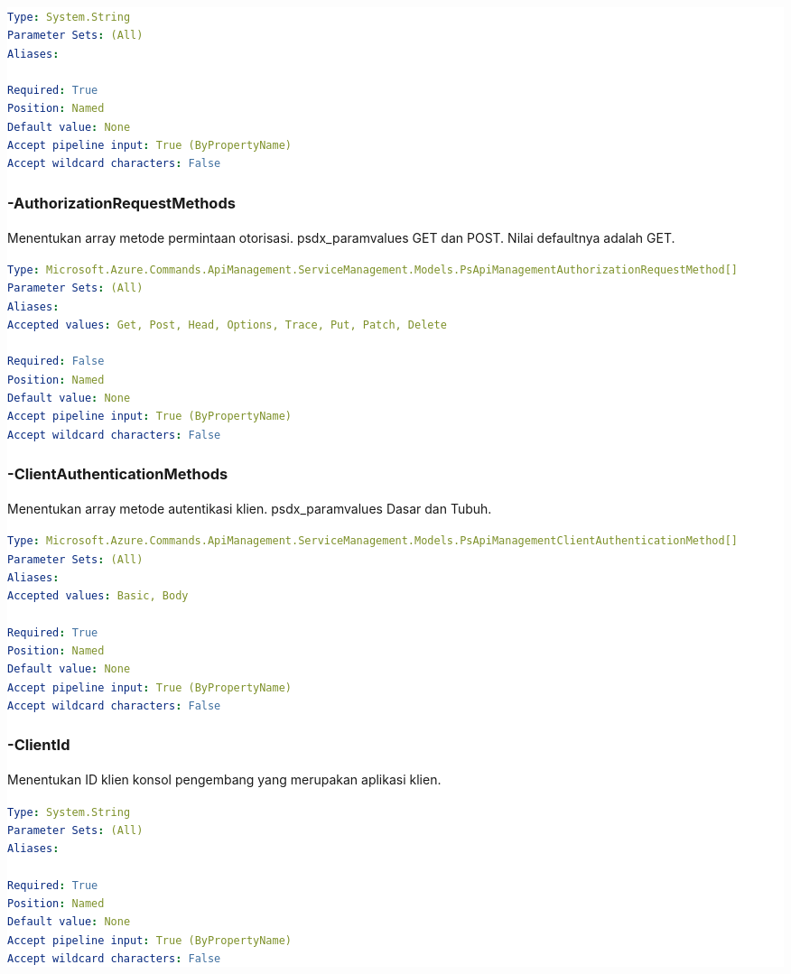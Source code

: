 ```yaml
Type: System.String
Parameter Sets: (All)
Aliases:

Required: True
Position: Named
Default value: None
Accept pipeline input: True (ByPropertyName)
Accept wildcard characters: False
```

### -AuthorizationRequestMethods
Menentukan array metode permintaan otorisasi.
psdx_paramvalues GET dan POST.
Nilai defaultnya adalah GET.

```yaml
Type: Microsoft.Azure.Commands.ApiManagement.ServiceManagement.Models.PsApiManagementAuthorizationRequestMethod[]
Parameter Sets: (All)
Aliases:
Accepted values: Get, Post, Head, Options, Trace, Put, Patch, Delete

Required: False
Position: Named
Default value: None
Accept pipeline input: True (ByPropertyName)
Accept wildcard characters: False
```

### -ClientAuthenticationMethods
Menentukan array metode autentikasi klien.
psdx_paramvalues Dasar dan Tubuh.

```yaml
Type: Microsoft.Azure.Commands.ApiManagement.ServiceManagement.Models.PsApiManagementClientAuthenticationMethod[]
Parameter Sets: (All)
Aliases:
Accepted values: Basic, Body

Required: True
Position: Named
Default value: None
Accept pipeline input: True (ByPropertyName)
Accept wildcard characters: False
```

### -ClientId
Menentukan ID klien konsol pengembang yang merupakan aplikasi klien.

```yaml
Type: System.String
Parameter Sets: (All)
Aliases:

Required: True
Position: Named
Default value: None
Accept pipeline input: True (ByPropertyName)
Accept wildcard characters: False
```
